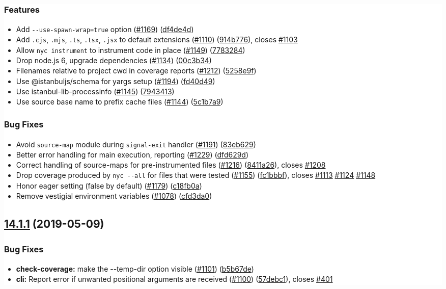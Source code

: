 ### Features

* Add `--use-spawn-wrap=true` option ([#1169](https://github.com/istanbuljs/nyc/issues/1169)) ([df4de4d](https://github.com/istanbuljs/nyc/commit/df4de4d490f8cd32204fba66a810ed0444c26d0d))
* Add `.cjs`, `.mjs`, `.ts`, `.tsx`, `.jsx` to default extensions ([#1110](https://github.com/istanbuljs/nyc/issues/1110)) ([914b776](https://github.com/istanbuljs/nyc/commit/914b776215ad3ea54f0e46b4ba2904a8a9d4dfdd)), closes [#1103](https://github.com/istanbuljs/nyc/issues/1103)
* Allow `nyc instrument` to instrument code in place ([#1149](https://github.com/istanbuljs/nyc/issues/1149)) ([7783284](https://github.com/istanbuljs/nyc/commit/77832845b85134d21eca3a23c812c4f21f36713f))
* Drop node.js 6, upgrade dependencies ([#1134](https://github.com/istanbuljs/nyc/issues/1134)) ([00c3b34](https://github.com/istanbuljs/nyc/commit/00c3b3440a5b2ffe11b9c19ae4e08ad2f5b70e33))
* Filenames relative to project cwd in coverage reports ([#1212](https://github.com/istanbuljs/nyc/issues/1212)) ([5258e9f](https://github.com/istanbuljs/nyc/commit/5258e9fdb1d9e3d4abd4cc9768bc09cd8040a6be))
* Use @istanbuljs/schema for yargs setup ([#1194](https://github.com/istanbuljs/nyc/issues/1194)) ([fd40d49](https://github.com/istanbuljs/nyc/commit/fd40d49331665d936b86f30e9a873ba80071b770))
* Use istanbul-lib-processinfo ([#1145](https://github.com/istanbuljs/nyc/issues/1145)) ([7943413](https://github.com/istanbuljs/nyc/commit/7943413dc032f8f98a164fdde88d7344e817bb5e))
* Use source base name to prefix cache files ([#1144](https://github.com/istanbuljs/nyc/issues/1144)) ([5c1b7a9](https://github.com/istanbuljs/nyc/commit/5c1b7a9c43771f3439af44a1104e5426519e1123))


### Bug Fixes

* Avoid `source-map` module during `signal-exit` handler ([#1191](https://github.com/istanbuljs/nyc/issues/1191)) ([83eb629](https://github.com/istanbuljs/nyc/commit/83eb6294f9492bf98405ee9fdf6281c3bc199a3d))
* Better error handling for main execution, reporting ([#1229](https://github.com/istanbuljs/nyc/issues/1229)) ([dfd629d](https://github.com/istanbuljs/nyc/commit/dfd629d95716e6159aa7216c03e28a7fbbb161e7))
* Correct handling of source-maps for pre-instrumented files ([#1216](https://github.com/istanbuljs/nyc/issues/1216)) ([8411a26](https://github.com/istanbuljs/nyc/commit/8411a26c9e520c66251cc8044cde2c81f33f1c5f)), closes [#1208](https://github.com/istanbuljs/nyc/issues/1208)
* Drop coverage produced by `nyc --all` for files that were tested ([#1155](https://github.com/istanbuljs/nyc/issues/1155)) ([fc1bbbf](https://github.com/istanbuljs/nyc/commit/fc1bbbf490f6ab0272359ce10ceb4987d1716256)), closes [#1113](https://github.com/istanbuljs/nyc/issues/1113) [#1124](https://github.com/istanbuljs/nyc/issues/1124) [#1148](https://github.com/istanbuljs/nyc/issues/1148)
* Honor eager setting (false by default) ([#1179](https://github.com/istanbuljs/nyc/issues/1179)) ([c18fb0a](https://github.com/istanbuljs/nyc/commit/c18fb0a9a8eae5904298d87c62d9934243de8674))
* Remove vestigial environment variables ([#1078](https://github.com/istanbuljs/nyc/issues/1078)) ([cfd3da0](https://github.com/istanbuljs/nyc/commit/cfd3da05156b98952f03f7be2dd3d23ba328073f))

## [14.1.1](https://github.com/istanbuljs/nyc/compare/v14.1.0...v14.1.1) (2019-05-09)


### Bug Fixes

* **check-coverage:** make the --temp-dir option visible ([#1101](https://github.com/istanbuljs/nyc/issues/1101)) ([b5b67de](https://github.com/istanbuljs/nyc/commit/b5b67de))
* **cli:** Report error if unwanted positional arguments are received ([#1100](https://github.com/istanbuljs/nyc/issues/1100)) ([57debc1](https://github.com/istanbuljs/nyc/commit/57debc1)), closes [#401](https://github.com/istanbuljs/nyc/issues/401)
